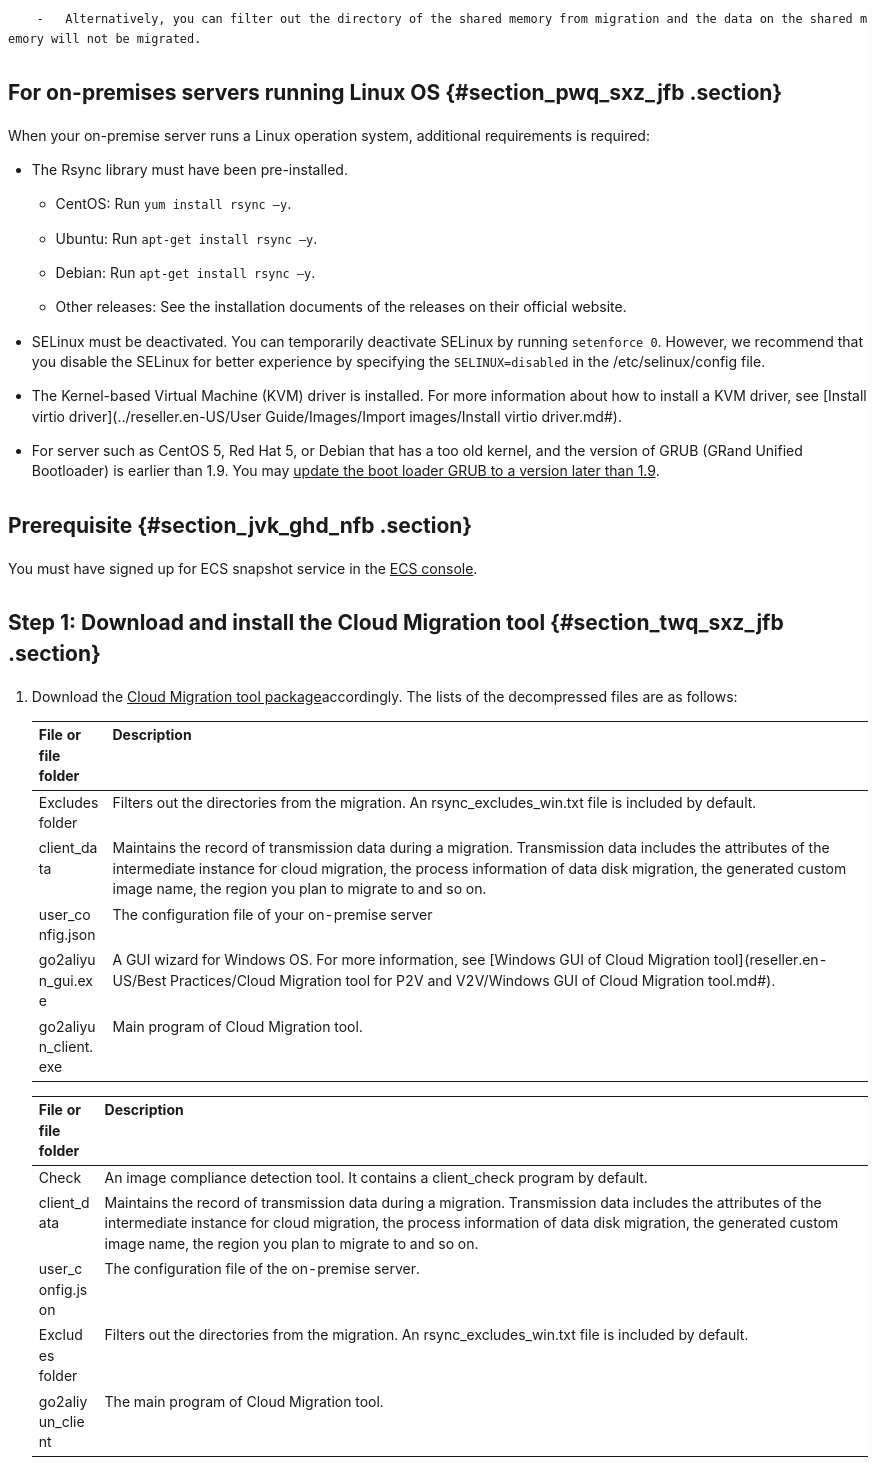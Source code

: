         -   Alternatively, you can filter out the directory of the shared memory from migration and the data on the shared memory will not be migrated.


## For on-premises servers running Linux OS {#section_pwq_sxz_jfb .section}

When your on-premise server runs a Linux operation system, additional requirements is required:

-   The Rsync library must have been pre-installed.

    -   CentOS: Run `yum install rsync –y`.

    -   Ubuntu: Run `apt-get install rsync –y`.

    -   Debian: Run `apt-get install rsync –y`.

    -   Other releases: See the installation documents of the releases on their official website.

-   SELinux must be deactivated. You can temporarily deactivate SELinux by running `setenforce 0`. However, we recommend that you disable the SELinux for better experience by specifying the `SELINUX=disabled` in the /etc/selinux/config file.

-   The Kernel-based Virtual Machine \(KVM\) driver is installed. For more information about how to install a KVM driver, see [Install virtio driver](../reseller.en-US/User Guide/Images/Import images/Install virtio driver.md#).

-   For server such as CentOS 5, Red Hat 5, or Debian that has a too old kernel, and the version of GRUB \(GRand Unified Bootloader\) is earlier than 1.9. You may [update the boot loader GRUB to a version later than 1.9](https://partners-intl.aliyun.com/help/doc-detail/62807.html).


## Prerequisite {#section_jvk_ghd_nfb .section}

You must have signed up for ECS snapshot service in the [ECS console](https://partners-intl.console.aliyun.com/#/ecs).

## Step 1: Download and install the Cloud Migration tool {#section_twq_sxz_jfb .section}

1.  Download the [Cloud Migration tool package](http://p2v-tools.oss-cn-hangzhou.aliyuncs.com/Alibaba_Cloud_Migration_Tool.zip)accordingly. The lists of the decompressed files are as follows:

    |File or file folder|Description|
    |-------------------|-----------|
    |Excludes folder|Filters out the directories from the migration. An rsync\_excludes\_win.txt file is included by default.|
    |client\_data|Maintains the record of transmission data during a migration. Transmission data includes the attributes of the intermediate instance for cloud migration, the process information of data disk migration, the generated custom image name, the region you plan to migrate to and so on.|
    |user\_config.json|The configuration file of your on-premise server|
    |go2aliyun\_gui.exe|A GUI wizard for Windows OS. For more information, see [Windows GUI of Cloud Migration tool](reseller.en-US/Best Practices/Cloud Migration tool for P2V and V2V/Windows GUI of Cloud Migration tool.md#).|
    |go2aliyun\_client.exe|Main program of Cloud Migration tool.|

    |File or file folder|Description|
    |-------------------|-----------|
    |Check|An image compliance detection tool. It contains a client\_check program by default.|
    |client\_data|Maintains the record of transmission data during a migration. Transmission data includes the attributes of the intermediate instance for cloud migration, the process information of data disk migration, the generated custom image name, the region you plan to migrate to and so on.|
    |user\_config.json|The configuration file of the on-premise server.|
    |Excludes folder|Filters out the directories from the migration. An rsync\_excludes\_win.txt file is included by default.|
    |go2aliyun\_client|The main program of Cloud Migration tool.|
